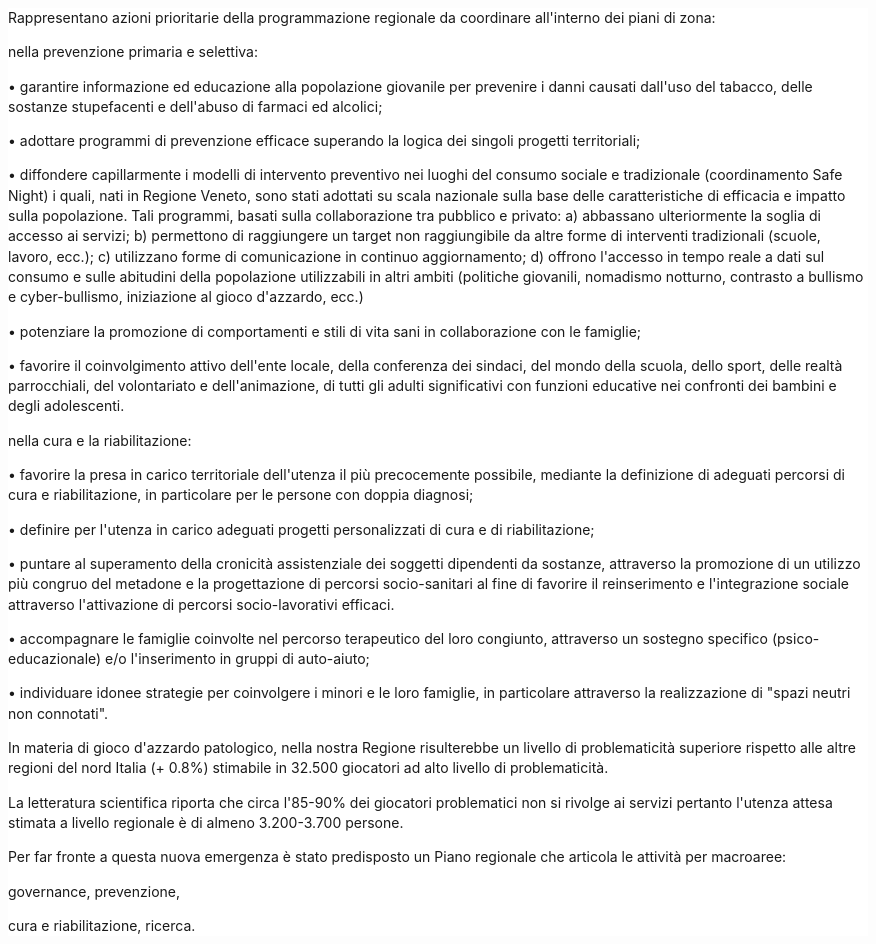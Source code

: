 Rappresentano azioni prioritarie della programmazione regionale da coordinare all'interno dei piani di zona:

nella prevenzione primaria e selettiva:

• garantire informazione ed educazione alla popolazione giovanile per prevenire i danni causati dall'uso del tabacco, delle sostanze stupefacenti e dell'abuso di farmaci ed alcolici;

• adottare programmi di prevenzione efficace superando la logica dei singoli progetti territoriali;

• diffondere capillarmente i modelli di intervento preventivo nei luoghi del consumo sociale e tradizionale (coordinamento Safe Night) i quali, nati in Regione Veneto, sono stati adottati su scala nazionale sulla base delle caratteristiche di efficacia e impatto sulla popolazione. Tali programmi, basati sulla collaborazione tra pubblico e privato: a) abbassano ulteriormente la soglia di accesso ai servizi; b) permettono di raggiungere un target non raggiungibile da altre forme di interventi tradizionali (scuole, lavoro, ecc.); c) utilizzano forme di comunicazione in continuo aggiornamento; d) offrono l'accesso in tempo reale a dati sul consumo e sulle abitudini della popolazione utilizzabili in altri ambiti (politiche giovanili, nomadismo notturno, contrasto a bullismo e cyber-bullismo, iniziazione al gioco d'azzardo, ecc.)

• potenziare la promozione di comportamenti e stili di vita sani in collaborazione con le famiglie;

• favorire il coinvolgimento attivo dell'ente locale, della conferenza dei sindaci, del mondo della scuola, dello sport, delle realtà parrocchiali, del volontariato e dell'animazione, di tutti gli adulti significativi con funzioni educative nei confronti dei bambini e degli adolescenti.

nella cura e la riabilitazione:

• favorire la presa in carico territoriale dell'utenza il più precocemente possibile, mediante la definizione di adeguati percorsi di cura e riabilitazione, in particolare per le persone con doppia diagnosi;

• definire per l'utenza in carico adeguati progetti personalizzati di cura e di riabilitazione;

• puntare al superamento della cronicità assistenziale dei soggetti dipendenti da sostanze, attraverso la promozione di un utilizzo più congruo del metadone e la progettazione di percorsi socio-sanitari al fine di favorire il reinserimento e l'integrazione sociale attraverso l'attivazione di percorsi socio-lavorativi efficaci.

• accompagnare le famiglie coinvolte nel percorso terapeutico del loro congiunto, attraverso un sostegno specifico (psico-educazionale) e/o l'inserimento in gruppi di auto-aiuto;

• individuare idonee strategie per coinvolgere i minori e le loro famiglie, in particolare attraverso la realizzazione di "spazi neutri non connotati".

In materia di gioco d'azzardo patologico, nella nostra Regione risulterebbe un livello di problematicità superiore rispetto alle altre regioni del nord Italia (+ 0.8%) stimabile in 32.500 giocatori ad alto livello di problematicità.

La letteratura scientifica riporta che circa l'85-90% dei giocatori problematici non si rivolge ai servizi pertanto l'utenza attesa stimata a livello regionale è di almeno 3.200-3.700 persone.

Per far fronte a questa nuova emergenza è stato predisposto un Piano regionale che articola le attività per macroaree:

governance, prevenzione,

cura e riabilitazione, ricerca.
